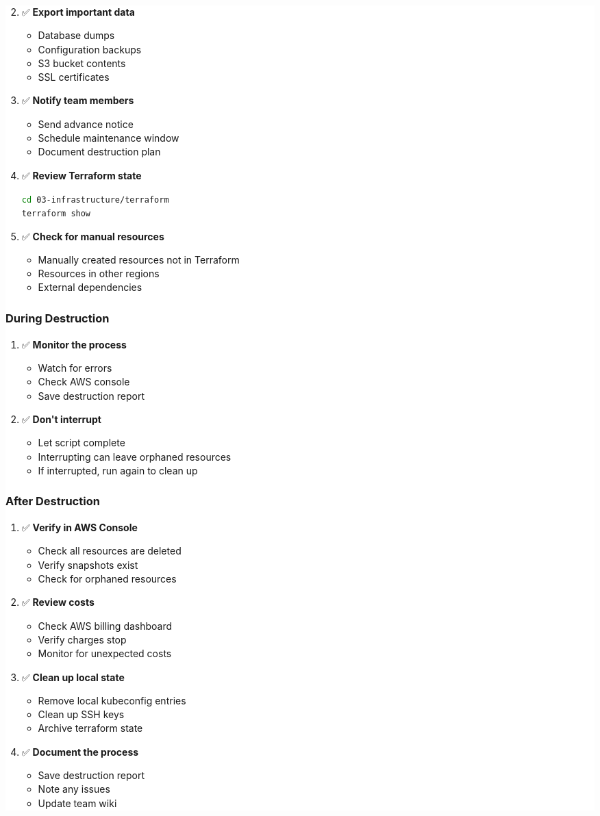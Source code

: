 2. ✅ **Export important data**
   - Database dumps
   - Configuration backups
   - S3 bucket contents
   - SSL certificates

3. ✅ **Notify team members**
   - Send advance notice
   - Schedule maintenance window
   - Document destruction plan

4. ✅ **Review Terraform state**
   ```bash
   cd 03-infrastructure/terraform
   terraform show
   ```

5. ✅ **Check for manual resources**
   - Manually created resources not in Terraform
   - Resources in other regions
   - External dependencies

### During Destruction

1. ✅ **Monitor the process**
   - Watch for errors
   - Check AWS console
   - Save destruction report

2. ✅ **Don't interrupt**
   - Let script complete
   - Interrupting can leave orphaned resources
   - If interrupted, run again to clean up

### After Destruction

1. ✅ **Verify in AWS Console**
   - Check all resources are deleted
   - Verify snapshots exist
   - Check for orphaned resources

2. ✅ **Review costs**
   - Check AWS billing dashboard
   - Verify charges stop
   - Monitor for unexpected costs

3. ✅ **Clean up local state**
   - Remove local kubeconfig entries
   - Clean up SSH keys
   - Archive terraform state

4. ✅ **Document the process**
   - Save destruction report
   - Note any issues
   - Update team wiki
